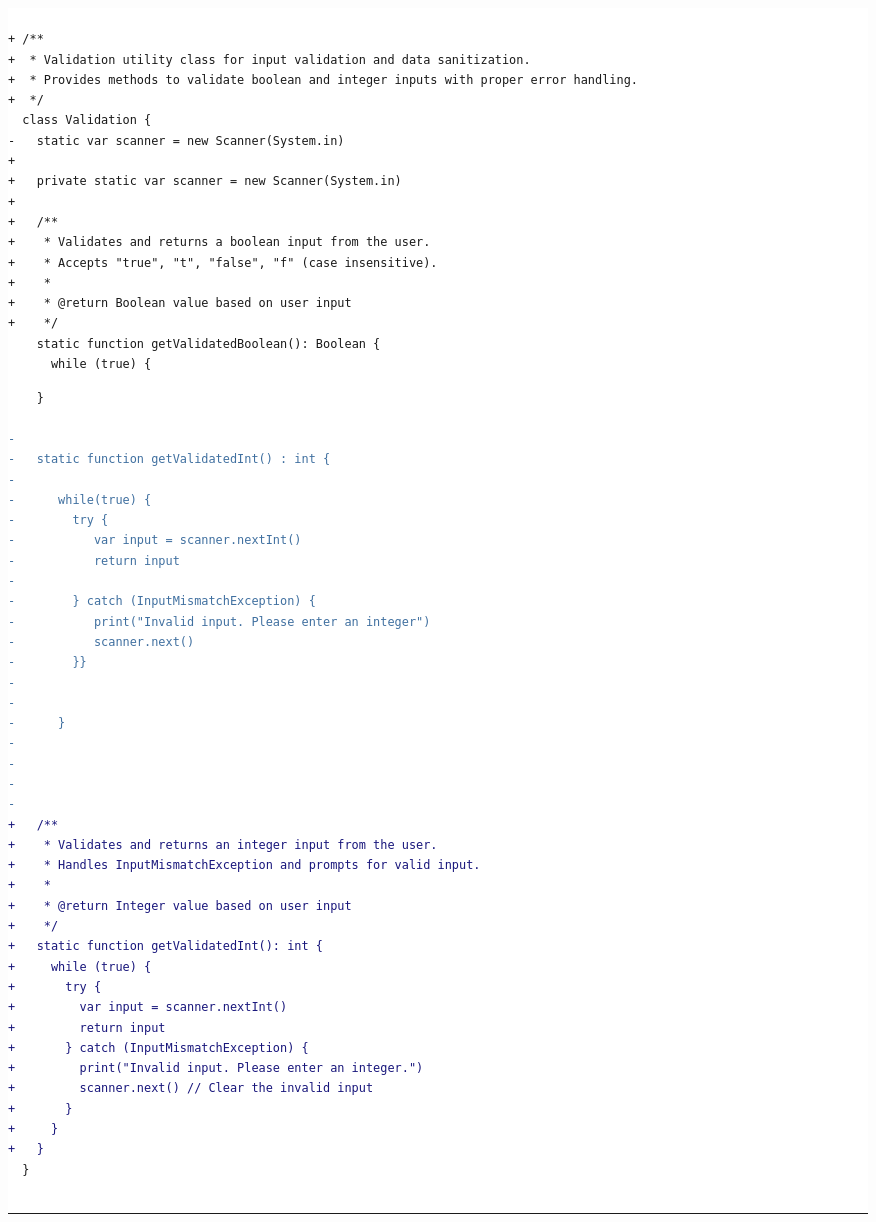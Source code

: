 ```
  
+ /**
+  * Validation utility class for input validation and data sanitization.
+  * Provides methods to validate boolean and integer inputs with proper error handling.
+  */
  class Validation {
-   static var scanner = new Scanner(System.in)
+   
+   private static var scanner = new Scanner(System.in)
+   
+   /**
+    * Validates and returns a boolean input from the user.
+    * Accepts "true", "t", "false", "f" (case insensitive).
+    * 
+    * @return Boolean value based on user input
+    */
    static function getValidatedBoolean(): Boolean {
      while (true) {
```

```diff
    }
  
-   
-   static function getValidatedInt() : int {
-      
-      while(true) {
-        try {
-           var input = scanner.nextInt()
-           return input
-          
-        } catch (InputMismatchException) { 
-           print("Invalid input. Please enter an integer")
-           scanner.next()
-        }}
-        
-        
-      }
-      
-      
-      
-   
+   /**
+    * Validates and returns an integer input from the user.
+    * Handles InputMismatchException and prompts for valid input.
+    * 
+    * @return Integer value based on user input
+    */
+   static function getValidatedInt(): int {
+     while (true) {
+       try {
+         var input = scanner.nextInt()
+         return input
+       } catch (InputMismatchException) { 
+         print("Invalid input. Please enter an integer.")
+         scanner.next() // Clear the invalid input
+       }
+     }
+   }
  }
  
```

---
